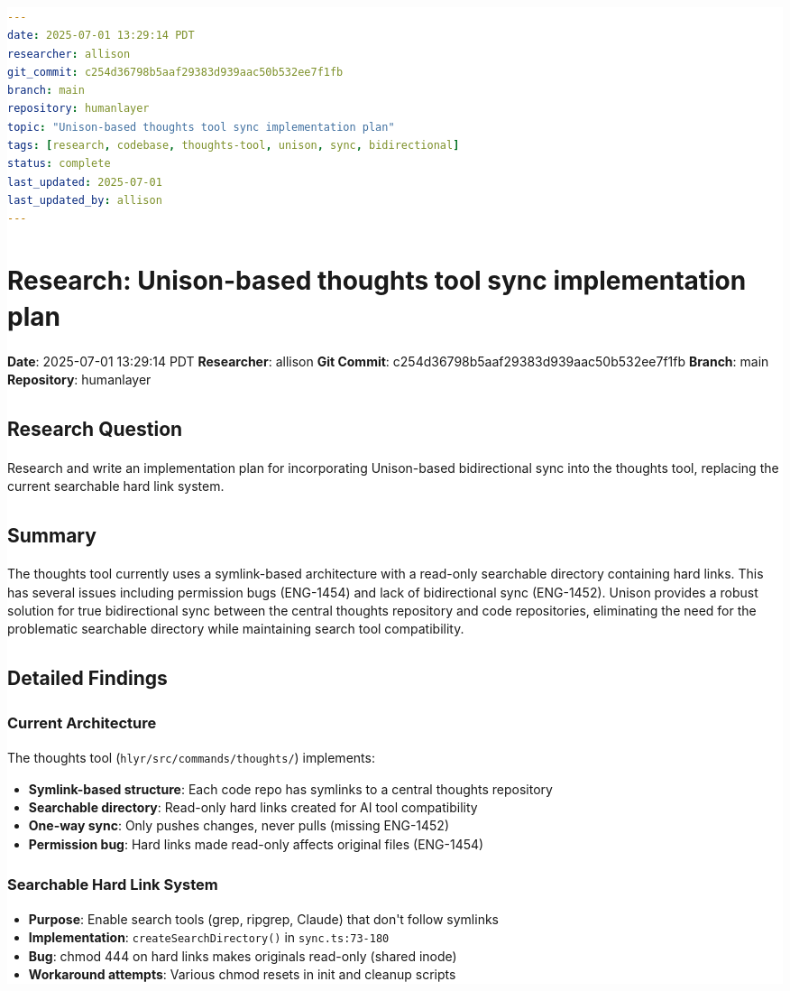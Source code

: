 ```yaml
---
date: 2025-07-01 13:29:14 PDT
researcher: allison
git_commit: c254d36798b5aaf29383d939aac50b532ee7f1fb
branch: main
repository: humanlayer
topic: "Unison-based thoughts tool sync implementation plan"
tags: [research, codebase, thoughts-tool, unison, sync, bidirectional]
status: complete
last_updated: 2025-07-01
last_updated_by: allison
---
```


# Research: Unison-based thoughts tool sync implementation plan

**Date**: 2025-07-01 13:29:14 PDT
**Researcher**: allison
**Git Commit**: c254d36798b5aaf29383d939aac50b532ee7f1fb
**Branch**: main
**Repository**: humanlayer

## Research Question
Research and write an implementation plan for incorporating Unison-based bidirectional sync into the thoughts tool, replacing the current searchable hard link system.

## Summary
The thoughts tool currently uses a symlink-based architecture with a read-only searchable directory containing hard links. This has several issues including permission bugs (ENG-1454) and lack of bidirectional sync (ENG-1452). Unison provides a robust solution for true bidirectional sync between the central thoughts repository and code repositories, eliminating the need for the problematic searchable directory while maintaining search tool compatibility.

## Detailed Findings

### Current Architecture
The thoughts tool (`hlyr/src/commands/thoughts/`) implements:
- **Symlink-based structure**: Each code repo has symlinks to a central thoughts repository
- **Searchable directory**: Read-only hard links created for AI tool compatibility
- **One-way sync**: Only pushes changes, never pulls (missing ENG-1452)
- **Permission bug**: Hard links made read-only affects original files (ENG-1454)

### Searchable Hard Link System
- **Purpose**: Enable search tools (grep, ripgrep, Claude) that don't follow symlinks
- **Implementation**: `createSearchDirectory()` in `sync.ts:73-180`
- **Bug**: chmod 444 on hard links makes originals read-only (shared inode)
- **Workaround attempts**: Various chmod resets in init and cleanup scripts
